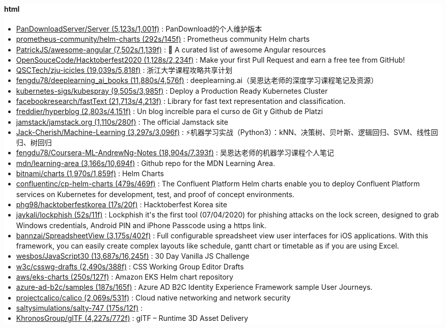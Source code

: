 #### html
* [PanDownloadServer/Server (5,123s/1,001f)](https://github.com/PanDownloadServer/Server) : PanDownload的个人维护版本
* [prometheus-community/helm-charts (292s/145f)](https://github.com/prometheus-community/helm-charts) : Prometheus community Helm charts
* [PatrickJS/awesome-angular (7,502s/1,139f)](https://github.com/PatrickJS/awesome-angular) : 📄 A curated list of awesome Angular resources
* [OpenSouceCode/Hacktoberfest2020 (1,128s/2,234f)](https://github.com/OpenSouceCode/Hacktoberfest2020) : Make your first Pull Request and earn a free tee from GitHub!
* [QSCTech/zju-icicles (19,039s/5,818f)](https://github.com/QSCTech/zju-icicles) : 浙江大学课程攻略共享计划
* [fengdu78/deeplearning_ai_books (11,880s/4,576f)](https://github.com/fengdu78/deeplearning_ai_books) : deeplearning.ai（吴恩达老师的深度学习课程笔记及资源）
* [kubernetes-sigs/kubespray (9,505s/3,985f)](https://github.com/kubernetes-sigs/kubespray) : Deploy a Production Ready Kubernetes Cluster
* [facebookresearch/fastText (21,713s/4,213f)](https://github.com/facebookresearch/fastText) : Library for fast text representation and classification.
* [freddier/hyperblog (2,803s/4,151f)](https://github.com/freddier/hyperblog) : Un blog increíble para el curso de Git y Github de Platzi
* [jamstack/jamstack.org (1,110s/280f)](https://github.com/jamstack/jamstack.org) : The official Jamstack site
* [Jack-Cherish/Machine-Learning (3,297s/3,096f)](https://github.com/Jack-Cherish/Machine-Learning) : ⚡机器学习实战（Python3）：kNN、决策树、贝叶斯、逻辑回归、SVM、线性回归、树回归
* [fengdu78/Coursera-ML-AndrewNg-Notes (18,904s/7,393f)](https://github.com/fengdu78/Coursera-ML-AndrewNg-Notes) : 吴恩达老师的机器学习课程个人笔记
* [mdn/learning-area (3,166s/10,694f)](https://github.com/mdn/learning-area) : Github repo for the MDN Learning Area.
* [bitnami/charts (1,970s/1,859f)](https://github.com/bitnami/charts) : Helm Charts
* [confluentinc/cp-helm-charts (479s/469f)](https://github.com/confluentinc/cp-helm-charts) : The Confluent Platform Helm charts enable you to deploy Confluent Platform services on Kubernetes for development, test, and proof of concept environments.
* [phg98/hacktoberfestkorea (17s/20f)](https://github.com/phg98/hacktoberfestkorea) : Hacktoberfest Korea site
* [jaykali/lockphish (52s/11f)](https://github.com/jaykali/lockphish) : Lockphish it's the first tool (07/04/2020) for phishing attacks on the lock screen, designed to grab Windows credentials, Android PIN and iPhone Passcode using a https link.
* [bannzai/SpreadsheetView (3,175s/402f)](https://github.com/bannzai/SpreadsheetView) : Full configurable spreadsheet view user interfaces for iOS applications. With this framework, you can easily create complex layouts like schedule, gantt chart or timetable as if you are using Excel.
* [wesbos/JavaScript30 (13,687s/16,245f)](https://github.com/wesbos/JavaScript30) : 30 Day Vanilla JS Challenge
* [w3c/csswg-drafts (2,490s/388f)](https://github.com/w3c/csswg-drafts) : CSS Working Group Editor Drafts
* [aws/eks-charts (250s/127f)](https://github.com/aws/eks-charts) : Amazon EKS Helm chart repository
* [azure-ad-b2c/samples (187s/165f)](https://github.com/azure-ad-b2c/samples) : Azure AD B2C Identity Experience Framework sample User Journeys.
* [projectcalico/calico (2,069s/531f)](https://github.com/projectcalico/calico) : Cloud native networking and network security
* [saltysimulations/salty-747 (175s/12f)](https://github.com/saltysimulations/salty-747) : 
* [KhronosGroup/glTF (4,227s/772f)](https://github.com/KhronosGroup/glTF) : glTF – Runtime 3D Asset Delivery

